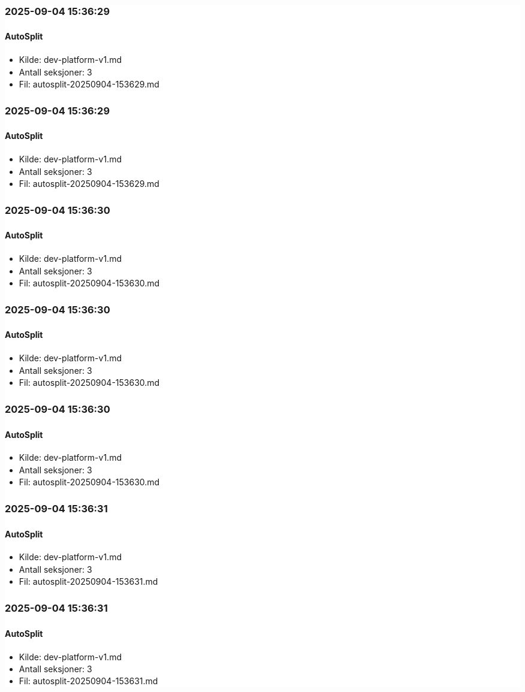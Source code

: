 
### 2025-09-04 15:36:29
#### AutoSplit
- Kilde: dev-platform-v1.md
- Antall seksjoner: 3
- Fil: autosplit-20250904-153629.md




### 2025-09-04 15:36:29
#### AutoSplit
- Kilde: dev-platform-v1.md
- Antall seksjoner: 3
- Fil: autosplit-20250904-153629.md




### 2025-09-04 15:36:30
#### AutoSplit
- Kilde: dev-platform-v1.md
- Antall seksjoner: 3
- Fil: autosplit-20250904-153630.md




### 2025-09-04 15:36:30
#### AutoSplit
- Kilde: dev-platform-v1.md
- Antall seksjoner: 3
- Fil: autosplit-20250904-153630.md




### 2025-09-04 15:36:30
#### AutoSplit
- Kilde: dev-platform-v1.md
- Antall seksjoner: 3
- Fil: autosplit-20250904-153630.md




### 2025-09-04 15:36:31
#### AutoSplit
- Kilde: dev-platform-v1.md
- Antall seksjoner: 3
- Fil: autosplit-20250904-153631.md




### 2025-09-04 15:36:31
#### AutoSplit
- Kilde: dev-platform-v1.md
- Antall seksjoner: 3
- Fil: autosplit-20250904-153631.md
